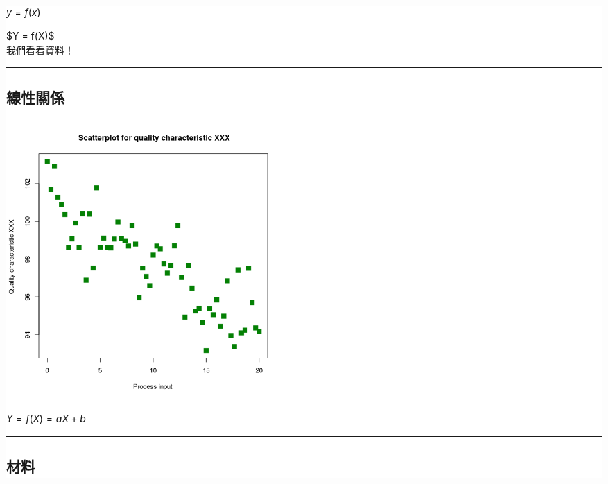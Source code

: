 $y = f(x)$

<div class="fragment">
$Y = f(X)$
</div>

<div class="fragment">
我們看看資料！
</div>

---

## 線性關係

<img src="pics/Scatter_plot.png" height="400" style="background-color:white;" />

$Y = f(X) = aX + b$

---

## 材料

